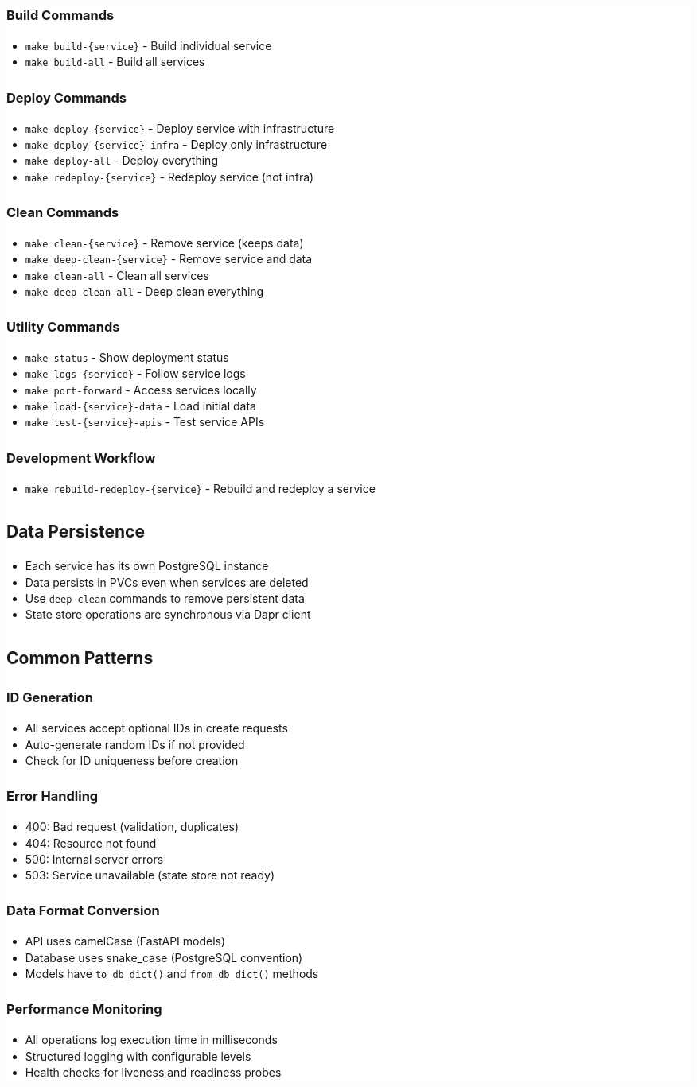 ### Build Commands
- `make build-{service}` - Build individual service
- `make build-all` - Build all services

### Deploy Commands
- `make deploy-{service}` - Deploy service with infrastructure
- `make deploy-{service}-infra` - Deploy only infrastructure
- `make deploy-all` - Deploy everything
- `make redeploy-{service}` - Redeploy service (not infra)

### Clean Commands
- `make clean-{service}` - Remove service (keeps data)
- `make deep-clean-{service}` - Remove service and data
- `make clean-all` - Clean all services
- `make deep-clean-all` - Deep clean everything

### Utility Commands
- `make status` - Show deployment status
- `make logs-{service}` - Follow service logs
- `make port-forward` - Access services locally
- `make load-{service}-data` - Load initial data
- `make test-{service}-apis` - Test service APIs

### Development Workflow
- `make rebuild-redeploy-{service}` - Rebuild and redeploy a service

## Data Persistence

- Each service has its own PostgreSQL instance
- Data persists in PVCs even when services are deleted
- Use `deep-clean` commands to remove persistent data
- State store operations are synchronous via Dapr client

## Common Patterns

### ID Generation
- All services accept optional IDs in create requests
- Auto-generate random IDs if not provided
- Check for ID uniqueness before creation

### Error Handling
- 400: Bad request (validation, duplicates)
- 404: Resource not found
- 500: Internal server errors
- 503: Service unavailable (state store not ready)

### Data Format Conversion
- API uses camelCase (FastAPI models)
- Database uses snake_case (PostgreSQL convention)
- Models have `to_db_dict()` and `from_db_dict()` methods

### Performance Monitoring
- All operations log execution time in milliseconds
- Structured logging with configurable levels
- Health checks for liveness and readiness probes